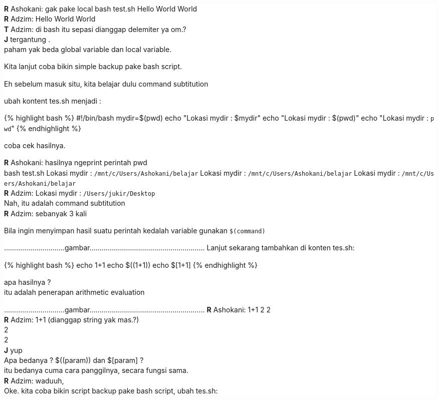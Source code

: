 **R**  Ashokani: gak pake local
 	bash test.sh
Hello
World
World                       
**R** Adzim: Hello
World
World                    
**T**  Adzim: di bash itu sepasi dianggap delemiter ya om.?                       
**J**  tergantung  .   
        paham yak beda global variable dan local variable.                      

Kita lanjut coba bikin simple backup pake bash script.                        

Eh sebelum masuk situ, kita belajar dulu command subtitution                       

ubah kontent tes.sh menjadi :

{% highlight bash %}
#!/bin/bash
mydir=$(pwd)
echo "Lokasi mydir : $mydir"
echo "Lokasi mydir : $(pwd)"
echo "Lokasi mydir : `pwd`"
{% endhighlight %}
                     
coba cek hasilnya.                       

**R**  Ashokani: hasilnya ngeprint perintah pwd                       
bash test.sh
Lokasi mydir : `/mnt/c/Users/Ashokani/belajar`
Lokasi mydir : `/mnt/c/Users/Ashokani/belajar`
Lokasi mydir : `/mnt/c/Users/Ashokani/belajar `                      
**R** Adzim: 
Lokasi mydir : `/Users/jukir/Desktop`                    
Nah, itu adalah command subtitution                     
**R** Adzim: sebanyak 3 kali                       

 Bila ingin menyimpan hasil suatu perintah kedalah variable gunakan `$(command)`                       

…………………………gambar…………………………………………………
Lanjut sekarang tambahkan di konten tes.sh:

{% highlight bash %}
echo 1+1
echo $((1+1))
echo $[1+1]
{% endhighlight %}
                     
apa hasilnya ?                       
itu adalah penerapan arithmetic evaluation 

…………………………gambar…………………………………………………
**R**  Ashokani: 1+1
2
2                        
**R** Adzim: 1+1 (dianggap string yak mas.?)                        
2                      
2                       
**J**  yup                       
Apa bedanya ? $((param)) dan $[param] ?                       
itu bedanya cuma cara panggilnya, secara fungsi sama.                       
**R**  Adzim: waduuh,                      
Oke. kita coba bikin script backup pake bash script, ubah tes.sh:
